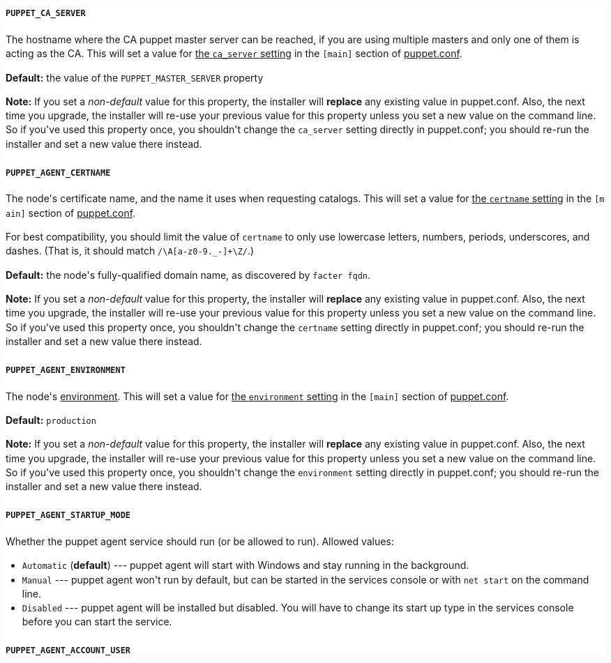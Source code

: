 #### `PUPPET_CA_SERVER`

The hostname where the CA puppet master server can be reached, if you are using multiple masters and only one of them is acting as the CA. This will set a value for [the `ca_server` setting][c] in the `[main]` section of [puppet.conf][].

**Default:** the value of the `PUPPET_MASTER_SERVER` property

**Note:** If you set a _non-default_ value for this property, the installer will **replace** any existing value in puppet.conf. Also, the next time you upgrade, the installer will re-use your previous value for this property unless you set a new value on the command line. So if you've used this property once, you shouldn't change the `ca_server` setting directly in puppet.conf; you should re-run the installer and set a new value there instead.

#### `PUPPET_AGENT_CERTNAME`

The node's certificate name, and the name it uses when requesting catalogs. This will set a value for [the `certname` setting][r] in the `[main]` section of [puppet.conf][].

For best compatibility, you should limit the value of `certname` to only use lowercase letters, numbers, periods, underscores, and dashes. (That is, it should match `/\A[a-z0-9._-]+\Z/`.)

**Default:** the node's fully-qualified domain name, as discovered by `facter fqdn`.

**Note:** If you set a _non-default_ value for this property, the installer will **replace** any existing value in puppet.conf. Also, the next time you upgrade, the installer will re-use your previous value for this property unless you set a new value on the command line. So if you've used this property once, you shouldn't change the `certname` setting directly in puppet.conf; you should re-run the installer and set a new value there instead.

#### `PUPPET_AGENT_ENVIRONMENT`

The node's [environment][]. This will set a value for [the `environment` setting][e] in the `[main]` section of [puppet.conf][].

**Default:** `production`

**Note:** If you set a _non-default_ value for this property, the installer will **replace** any existing value in puppet.conf. Also, the next time you upgrade, the installer will re-use your previous value for this property unless you set a new value on the command line. So if you've used this property once, you shouldn't change the `environment` setting directly in puppet.conf; you should re-run the installer and set a new value there instead.

#### `PUPPET_AGENT_STARTUP_MODE`

Whether the puppet agent service should run (or be allowed to run). Allowed values:

* `Automatic` (**default**) --- puppet agent will start with Windows and stay running in the background.
* `Manual` --- puppet agent won't run by default, but can be started in the services console or with `net start` on the command line.
* `Disabled` --- puppet agent will be installed but disabled. You will have to change its start up type in the services console before you can start the service.


#### `PUPPET_AGENT_ACCOUNT_USER`


[downloads]: http://downloads.puppetlabs.com/windows
[peinstall]: /pe/latest/install_windows.html
[pre_install]: ./pre_install.html
[puppet.conf]: /puppet/latest/reference/config_file_main.html
[environment]: /puppet/latest/reference/environments.html
[confdir]: /puppet/latest/reference/dirs_confdir.html
[vardir]: /puppet/latest/reference/dirs_vardir.html
[install-latest]: /puppet/latest/reference/install_pre.html
[server]: ./images/wizard_server.png
[s]: /references/latest/configuration.html#server
[c]: /references/latest/configuration.html#caserver
[r]: /references/latest/configuration.html#certname
[e]: /references/latest/configuration.html#environment